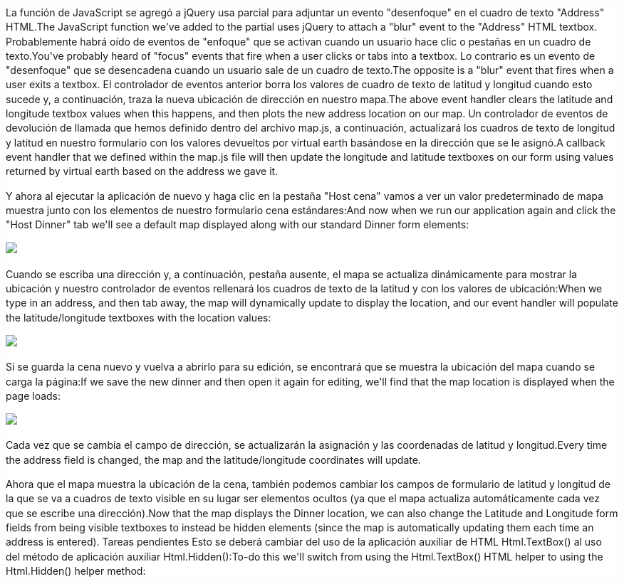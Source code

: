 <span data-ttu-id="b8b35-142">La función de JavaScript se agregó a jQuery usa parcial para adjuntar un evento "desenfoque" en el cuadro de texto "Address" HTML.</span><span class="sxs-lookup"><span data-stu-id="b8b35-142">The JavaScript function we've added to the partial uses jQuery to attach a "blur" event to the "Address" HTML textbox.</span></span> <span data-ttu-id="b8b35-143">Probablemente habrá oído de eventos de "enfoque" que se activan cuando un usuario hace clic o pestañas en un cuadro de texto.</span><span class="sxs-lookup"><span data-stu-id="b8b35-143">You've probably heard of "focus" events that fire when a user clicks or tabs into a textbox.</span></span> <span data-ttu-id="b8b35-144">Lo contrario es un evento de "desenfoque" que se desencadena cuando un usuario sale de un cuadro de texto.</span><span class="sxs-lookup"><span data-stu-id="b8b35-144">The opposite is a "blur" event that fires when a user exits a textbox.</span></span> <span data-ttu-id="b8b35-145">El controlador de eventos anterior borra los valores de cuadro de texto de latitud y longitud cuando esto sucede y, a continuación, traza la nueva ubicación de dirección en nuestro mapa.</span><span class="sxs-lookup"><span data-stu-id="b8b35-145">The above event handler clears the latitude and longitude textbox values when this happens, and then plots the new address location on our map.</span></span> <span data-ttu-id="b8b35-146">Un controlador de eventos de devolución de llamada que hemos definido dentro del archivo map.js, a continuación, actualizará los cuadros de texto de longitud y latitud en nuestro formulario con los valores devueltos por virtual earth basándose en la dirección que se le asignó.</span><span class="sxs-lookup"><span data-stu-id="b8b35-146">A callback event handler that we defined within the map.js file will then update the longitude and latitude textboxes on our form using values returned by virtual earth based on the address we gave it.</span></span>

<span data-ttu-id="b8b35-147">Y ahora al ejecutar la aplicación de nuevo y haga clic en la pestaña "Host cena" vamos a ver un valor predeterminado de mapa muestra junto con los elementos de nuestro formulario cena estándares:</span><span class="sxs-lookup"><span data-stu-id="b8b35-147">And now when we run our application again and click the "Host Dinner" tab we'll see a default map displayed along with our standard Dinner form elements:</span></span>

![](use-ajax-to-implement-mapping-scenarios/_static/image2.png)

<span data-ttu-id="b8b35-148">Cuando se escriba una dirección y, a continuación, pestaña ausente, el mapa se actualiza dinámicamente para mostrar la ubicación y nuestro controlador de eventos rellenará los cuadros de texto de la latitud y con los valores de ubicación:</span><span class="sxs-lookup"><span data-stu-id="b8b35-148">When we type in an address, and then tab away, the map will dynamically update to display the location, and our event handler will populate the latitude/longitude textboxes with the location values:</span></span>

![](use-ajax-to-implement-mapping-scenarios/_static/image3.png)

<span data-ttu-id="b8b35-149">Si se guarda la cena nuevo y vuelva a abrirlo para su edición, se encontrará que se muestra la ubicación del mapa cuando se carga la página:</span><span class="sxs-lookup"><span data-stu-id="b8b35-149">If we save the new dinner and then open it again for editing, we'll find that the map location is displayed when the page loads:</span></span>

![](use-ajax-to-implement-mapping-scenarios/_static/image4.png)

<span data-ttu-id="b8b35-150">Cada vez que se cambia el campo de dirección, se actualizarán la asignación y las coordenadas de latitud y longitud.</span><span class="sxs-lookup"><span data-stu-id="b8b35-150">Every time the address field is changed, the map and the latitude/longitude coordinates will update.</span></span>

<span data-ttu-id="b8b35-151">Ahora que el mapa muestra la ubicación de la cena, también podemos cambiar los campos de formulario de latitud y longitud de la que se va a cuadros de texto visible en su lugar ser elementos ocultos (ya que el mapa actualiza automáticamente cada vez que se escribe una dirección).</span><span class="sxs-lookup"><span data-stu-id="b8b35-151">Now that the map displays the Dinner location, we can also change the Latitude and Longitude form fields from being visible textboxes to instead be hidden elements (since the map is automatically updating them each time an address is entered).</span></span> <span data-ttu-id="b8b35-152">Tareas pendientes Esto se deberá cambiar del uso de la aplicación auxiliar de HTML Html.TextBox() al uso del método de aplicación auxiliar Html.Hidden():</span><span class="sxs-lookup"><span data-stu-id="b8b35-152">To-do this we'll switch from using the Html.TextBox() HTML helper to using the Html.Hidden() helper method:</span></span>
